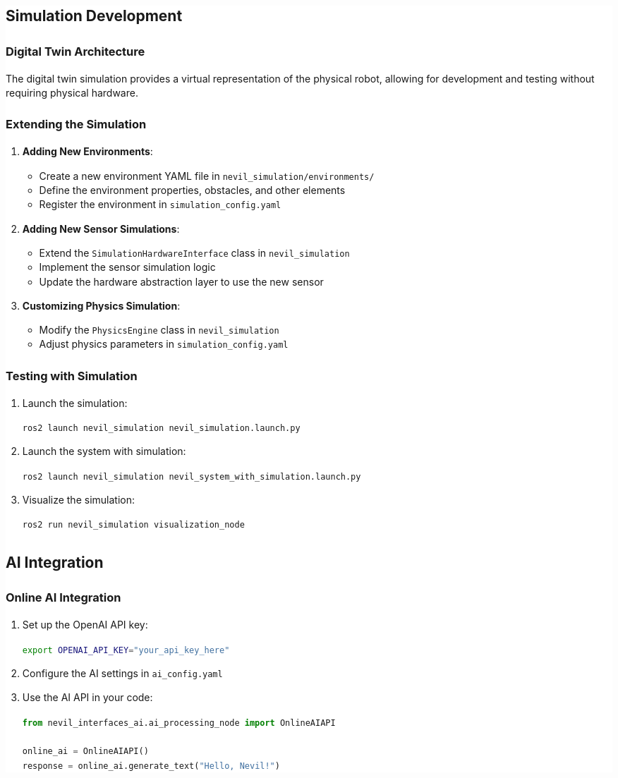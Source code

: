 ## Simulation Development

### Digital Twin Architecture

The digital twin simulation provides a virtual representation of the physical robot, allowing for development and testing without requiring physical hardware.

### Extending the Simulation

1. **Adding New Environments**:
   - Create a new environment YAML file in `nevil_simulation/environments/`
   - Define the environment properties, obstacles, and other elements
   - Register the environment in `simulation_config.yaml`

2. **Adding New Sensor Simulations**:
   - Extend the `SimulationHardwareInterface` class in `nevil_simulation`
   - Implement the sensor simulation logic
   - Update the hardware abstraction layer to use the new sensor

3. **Customizing Physics Simulation**:
   - Modify the `PhysicsEngine` class in `nevil_simulation`
   - Adjust physics parameters in `simulation_config.yaml`

### Testing with Simulation

1. Launch the simulation:
   ```bash
   ros2 launch nevil_simulation nevil_simulation.launch.py
   ```

2. Launch the system with simulation:
   ```bash
   ros2 launch nevil_simulation nevil_system_with_simulation.launch.py
   ```

3. Visualize the simulation:
   ```bash
   ros2 run nevil_simulation visualization_node
   ```

## AI Integration

### Online AI Integration

1. Set up the OpenAI API key:
   ```bash
   export OPENAI_API_KEY="your_api_key_here"
   ```

2. Configure the AI settings in `ai_config.yaml`

3. Use the AI API in your code:
   ```python
   from nevil_interfaces_ai.ai_processing_node import OnlineAIAPI

   online_ai = OnlineAIAPI()
   response = online_ai.generate_text("Hello, Nevil!")
   ```
